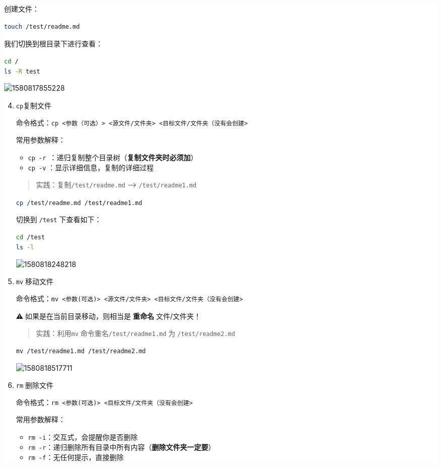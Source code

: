    创建文件：

   ```bash
   touch /test/readme.md
   ```

   我们切换到根目录下进行查看：

   ```bash
   cd / 
   ls -R test
   ```

   ![1580817855228](C:/Users/86151/AppData/Roaming/Typora/typora-user-images/1580817855228.png)

4. `cp`复制文件

   命令格式：`cp <参数（可选）> <源文件/文件夹> <目标文件/文件夹（没有会创建>` 

   常用参数解释：

   - `cp -r `：递归复制整个目录树（**复制文件夹时必须加**）
   - `cp -v` ：显示详细信息，复制的详细过程

   > 实践：复制`/test/readme.md`  --> `/test/readme1.md`

   ```bash
   cp /test/readme.md /test/readme1.md
   ```

   切换到 `/test` 下查看如下：

   ```bash
   cd /test
   ls -l 
   ```

   ![1580818248218](C:/Users/86151/AppData/Roaming/Typora/typora-user-images/1580818248218.png)

5. `mv` 移动文件

    命令格式：`mv <参数(可选)> <源文件/文件夹> <目标文件/文件夹（没有会创建>`

   :warning: 如果是在当前目录移动，则相当是 **重命名** 文件/文件夹！

   > 实践：利用`mv` 命令重名`/test/readme1.md` 为 `/test/readme2.md` 

   ```
   mv /test/readme1.md /test/readme2.md
   ```

   ![1580818517711](C:/Users/86151/AppData/Roaming/Typora/typora-user-images/1580818517711.png)

6. `rm`  删除文件

    命令格式：`rm <参数(可选)> <目标文件/文件夹（没有会创建>`

   常用参数解释：

   - `rm -i`：交互式，会提醒你是否删除
   - `rm -r`：递归删除所有目录中所有内容（**删除文件夹一定要**）
   - `rm -f`：无任何提示，直接删除
